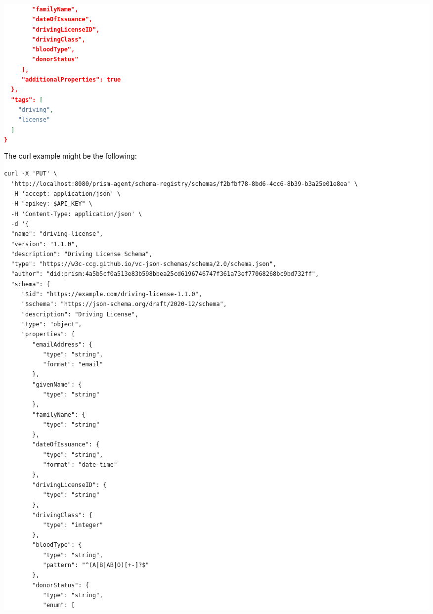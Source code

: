```json
        "familyName",
        "dateOfIssuance",
        "drivingLicenseID",
        "drivingClass",
        "bloodType",
        "donorStatus"
     ],
     "additionalProperties": true
  },
  "tags": [
    "driving",
    "license"
  ]
}
```

The curl example might be the following:

```shell
curl -X 'PUT' \
  'http://localhost:8080/prism-agent/schema-registry/schemas/f2bfbf78-8bd6-4cc6-8b39-b3a25e01e8ea' \
  -H 'accept: application/json' \
  -H "apikey: $API_KEY" \
  -H 'Content-Type: application/json' \
  -d '{
  "name": "driving-license",
  "version": "1.1.0",
  "description": "Driving License Schema",
  "type": "https://w3c-ccg.github.io/vc-json-schemas/schema/2.0/schema.json",
  "author": "did:prism:4a5b5cf0a513e83b598bbea25cd6196746747f361a73ef77068268bc9bd732ff",
  "schema": {
     "$id": "https://example.com/driving-license-1.1.0",
     "$schema": "https://json-schema.org/draft/2020-12/schema",
     "description": "Driving License",
     "type": "object",
     "properties": {
        "emailAddress": {
           "type": "string",
           "format": "email"
        },
        "givenName": {
           "type": "string"
        },
        "familyName": {
           "type": "string"
        },
        "dateOfIssuance": {
           "type": "string",
           "format": "date-time"
        },
        "drivingLicenseID": {
           "type": "string"
        },
        "drivingClass": {
           "type": "integer"
        },
        "bloodType": {
           "type": "string",
           "pattern": "^(A|B|AB|O)[+-]?$"
        },
        "donorStatus": {
           "type": "string",
           "enum": [
```